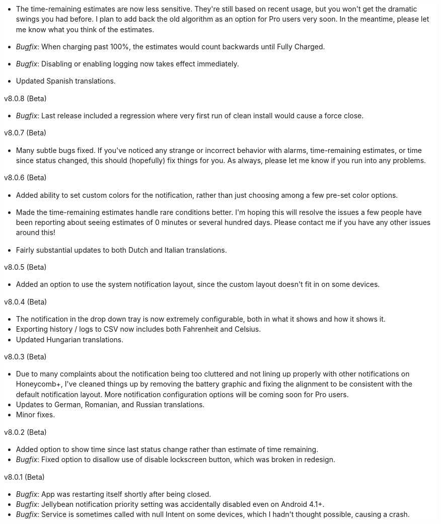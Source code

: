  * The time-remaining estimates are now less sensitive. They're still based on recent usage, but you won't get the dramatic swings you had before. I plan to add back the old algorithm as an option for Pro users very soon. In the meantime, please let me know what you think of the estimates.

 * _Bugfix_: When charging past 100%, the estimates would count backwards until Fully Charged.

 * _Bugfix_: Disabling or enabling logging now takes effect immediately.

 * Updated Spanish translations.

v8.0.8 (Beta)

 * _Bugfix_: Last release included a regression where very first run of clean install would cause a force close.

v8.0.7 (Beta)

 * Many subtle bugs fixed.  If you've noticed any strange or incorrect behavior with alarms, time-remaining estimates, or time since status changed, this should (hopefully) fix things for you.  As always, please let me know if you run into any problems.

v8.0.6 (Beta)

 * Added ability to set custom colors for the notification, rather than just choosing among a few pre-set color options.

 * Made the time-remaining estimates handle rare conditions better. I'm hoping this will resolve the issues a few people have been reporting about seeing estimates of 0 minutes or several hundred days. Please contact me if you have any other issues around this!

 * Fairly substantial updates to both Dutch and Italian translations.

v8.0.5 (Beta)

 * Added an option to use the system notification layout, since the custom layout doesn't fit in on some devices.

v8.0.4 (Beta)

 * The notification in the drop down tray is now extremely configurable, both in what it shows and how it shows it.
 * Exporting history / logs to CSV now includes both Fahrenheit and Celsius.
 * Updated Hungarian translations.

v8.0.3 (Beta)

 * Due to many complaints about the notification being too cluttered and not lining up properly with other notifications on Honeycomb+, I've cleaned things up by removing the battery graphic and fixing the alignment to be consistent with the default notification layout. More notification configuration options will be coming soon for Pro users.
 * Updates to German, Romanian, and Russian translations.
 *  Minor fixes.

v8.0.2 (Beta)
 * Added option to show time since last status change rather than estimate of time remaining.
 * _Bugfix_: Fixed option to disallow use of disable lockscreen button, which was broken in redesign.

v8.0.1 (Beta)
 * _Bugfix_: App was restarting itself shortly after being closed.
 * _Bugfix_: Jellybean notification priority setting was accidentally disabled even on Android 4.1+.
 * _Bugfix_: Service is sometimes called with null Intent on some devices, which I hadn't thought possible, causing a crash.
